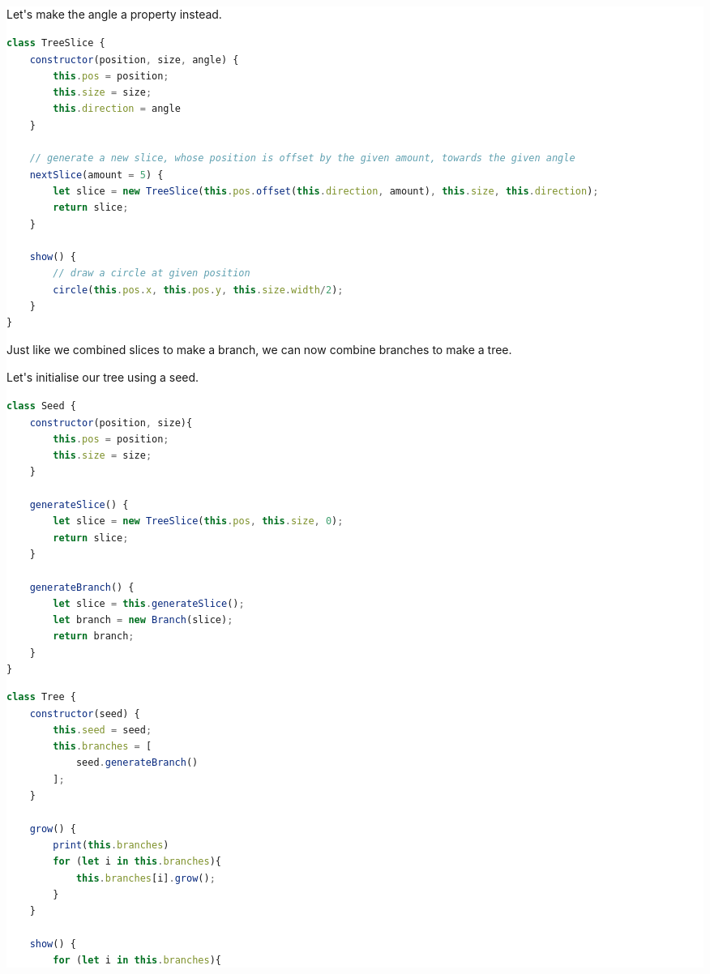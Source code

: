Let's make the angle a property instead.

```js
class TreeSlice {
    constructor(position, size, angle) {
        this.pos = position;
        this.size = size;
        this.direction = angle
    }
    
    // generate a new slice, whose position is offset by the given amount, towards the given angle
    nextSlice(amount = 5) {
        let slice = new TreeSlice(this.pos.offset(this.direction, amount), this.size, this.direction);
        return slice;
    }

    show() {
        // draw a circle at given position
        circle(this.pos.x, this.pos.y, this.size.width/2);
    } 
}
```


Just like we combined slices to make a branch, we can now combine branches to make a tree.

Let's initialise our tree using a seed. 

```js
class Seed {
    constructor(position, size){
        this.pos = position;
        this.size = size;
    }
    
    generateSlice() {
        let slice = new TreeSlice(this.pos, this.size, 0);
        return slice;
    }

    generateBranch() {
        let slice = this.generateSlice();
        let branch = new Branch(slice);
        return branch;
    }
}
```

```js
class Tree {
    constructor(seed) {
        this.seed = seed;
        this.branches = [
            seed.generateBranch()
        ];
    }

    grow() {
        print(this.branches)
        for (let i in this.branches){
            this.branches[i].grow();
        }
    }

    show() {
        for (let i in this.branches){
```